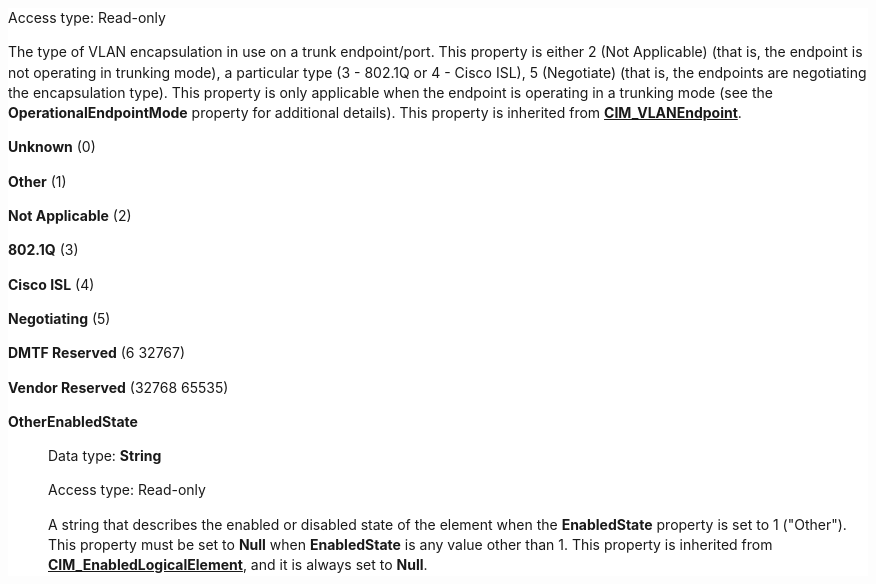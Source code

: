 Access type: Read-only
</dt> </dl>

The type of VLAN encapsulation in use on a trunk endpoint/port. This property is either 2 (Not Applicable) (that is, the endpoint is not operating in trunking mode), a particular type (3 - 802.1Q or 4 - Cisco ISL), 5 (Negotiate) (that is, the endpoints are negotiating the encapsulation type). This property is only applicable when the endpoint is operating in a trunking mode (see the **OperationalEndpointMode** property for additional details). This property is inherited from [**CIM\_VLANEndpoint**](/previous-versions/windows/desktop/clushyperv/cim-vlanendpoint).

<dl> <dt>

<span id="Unknown"></span><span id="unknown"></span><span id="UNKNOWN"></span>**Unknown** (0)
</dt> <dt>

<span id="Other"></span><span id="other"></span><span id="OTHER"></span>**Other** (1)
</dt> <dt>

<span id="Not_Applicable"></span><span id="not_applicable"></span><span id="NOT_APPLICABLE"></span>**Not Applicable** (2)
</dt> <dt>

<span id="802.1Q"></span><span id="802.1q"></span>**802.1Q** (3)
</dt> <dt>

<span id="Cisco_ISL"></span><span id="cisco_isl"></span><span id="CISCO_ISL"></span>**Cisco ISL** (4)
</dt> <dt>

<span id="Negotiating"></span><span id="negotiating"></span><span id="NEGOTIATING"></span>**Negotiating** (5)
</dt> <dt>

<span id="DMTF_Reserved"></span><span id="dmtf_reserved"></span><span id="DMTF_RESERVED"></span>**DMTF Reserved** (6 32767)
</dt> <dt>

<span id="Vendor_Reserved_"></span><span id="vendor_reserved_"></span><span id="VENDOR_RESERVED_"></span>**Vendor Reserved** (32768 65535)
</dt> </dl>

</dd> <dt>

**OtherEnabledState**
</dt> <dd> <dl> <dt>

Data type: **String**
</dt> <dt>

Access type: Read-only
</dt> </dl>

A string that describes the enabled or disabled state of the element when the **EnabledState** property is set to 1 ("Other"). This property must be set to **Null** when **EnabledState** is any value other than 1. This property is inherited from [**CIM\_EnabledLogicalElement**](/previous-versions//cc136818(v=vs.85)), and it is always set to **Null**.

</dd> <dt>
